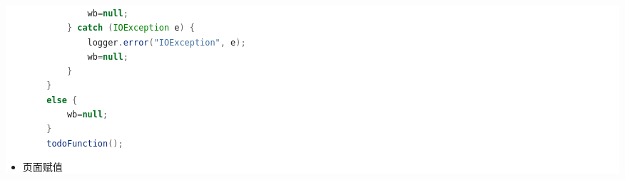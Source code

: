 ```java
                wb=null;
            } catch (IOException e) {
                logger.error("IOException", e);
                wb=null;
            }
        }
        else {
            wb=null;
        }
        todoFunction();
```

+ 页面赋值
